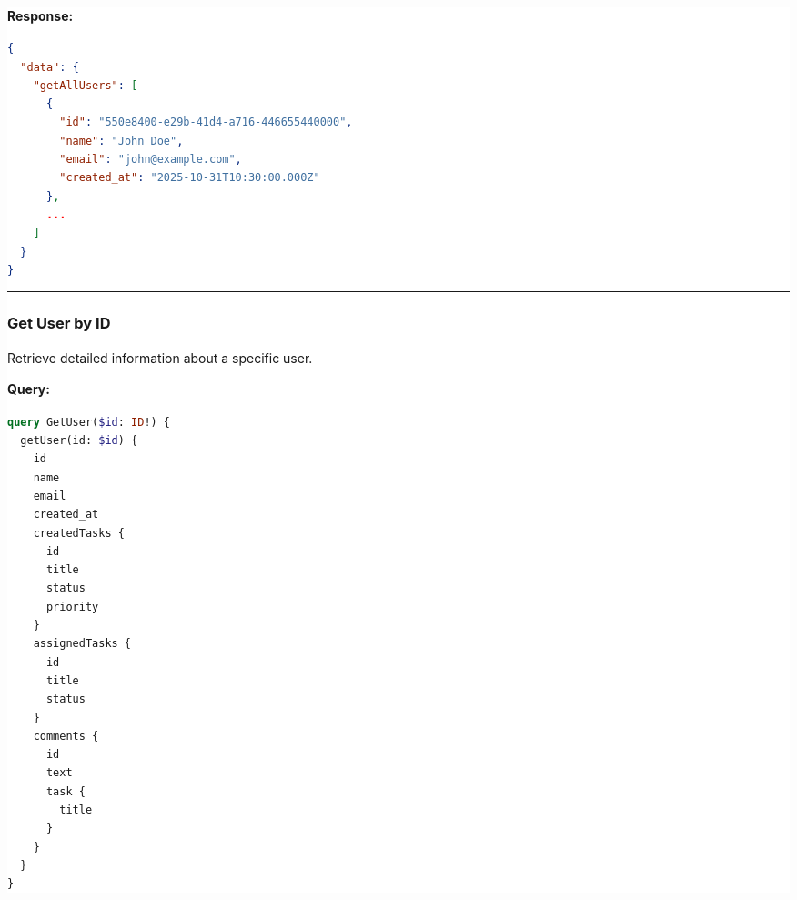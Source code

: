 **Response:**

```json
{
  "data": {
    "getAllUsers": [
      {
        "id": "550e8400-e29b-41d4-a716-446655440000",
        "name": "John Doe",
        "email": "john@example.com",
        "created_at": "2025-10-31T10:30:00.000Z"
      },
      ...
    ]
  }
}
```

---

### Get User by ID

Retrieve detailed information about a specific user.

**Query:**

```graphql
query GetUser($id: ID!) {
  getUser(id: $id) {
    id
    name
    email
    created_at
    createdTasks {
      id
      title
      status
      priority
    }
    assignedTasks {
      id
      title
      status
    }
    comments {
      id
      text
      task {
        title
      }
    }
  }
}
```
